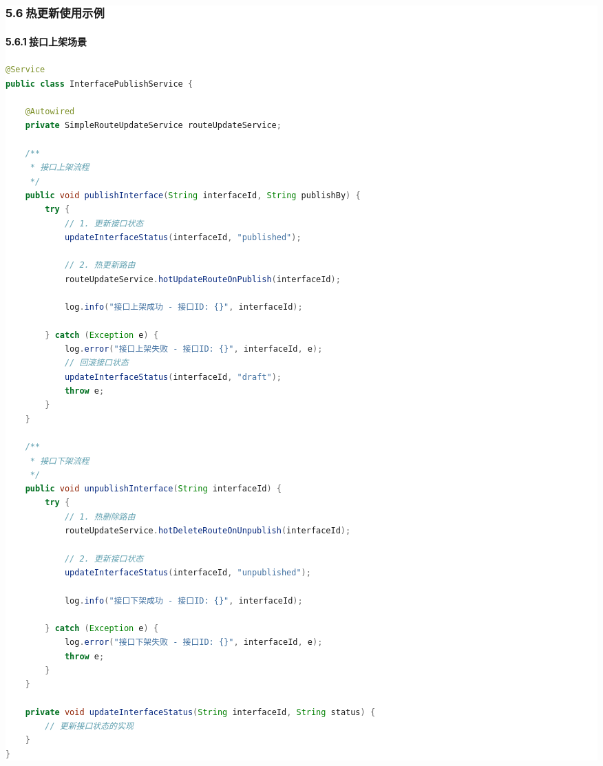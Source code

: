 ### 5.6 热更新使用示例

#### 5.6.1 接口上架场景

```java
@Service
public class InterfacePublishService {
    
    @Autowired
    private SimpleRouteUpdateService routeUpdateService;
    
    /**
     * 接口上架流程
     */
    public void publishInterface(String interfaceId, String publishBy) {
        try {
            // 1. 更新接口状态
            updateInterfaceStatus(interfaceId, "published");
            
            // 2. 热更新路由
            routeUpdateService.hotUpdateRouteOnPublish(interfaceId);
            
            log.info("接口上架成功 - 接口ID: {}", interfaceId);
            
        } catch (Exception e) {
            log.error("接口上架失败 - 接口ID: {}", interfaceId, e);
            // 回滚接口状态
            updateInterfaceStatus(interfaceId, "draft");
            throw e;
        }
    }
    
    /**
     * 接口下架流程
     */
    public void unpublishInterface(String interfaceId) {
        try {
            // 1. 热删除路由
            routeUpdateService.hotDeleteRouteOnUnpublish(interfaceId);
            
            // 2. 更新接口状态
            updateInterfaceStatus(interfaceId, "unpublished");
            
            log.info("接口下架成功 - 接口ID: {}", interfaceId);
            
        } catch (Exception e) {
            log.error("接口下架失败 - 接口ID: {}", interfaceId, e);
            throw e;
        }
    }
    
    private void updateInterfaceStatus(String interfaceId, String status) {
        // 更新接口状态的实现
    }
}
```
